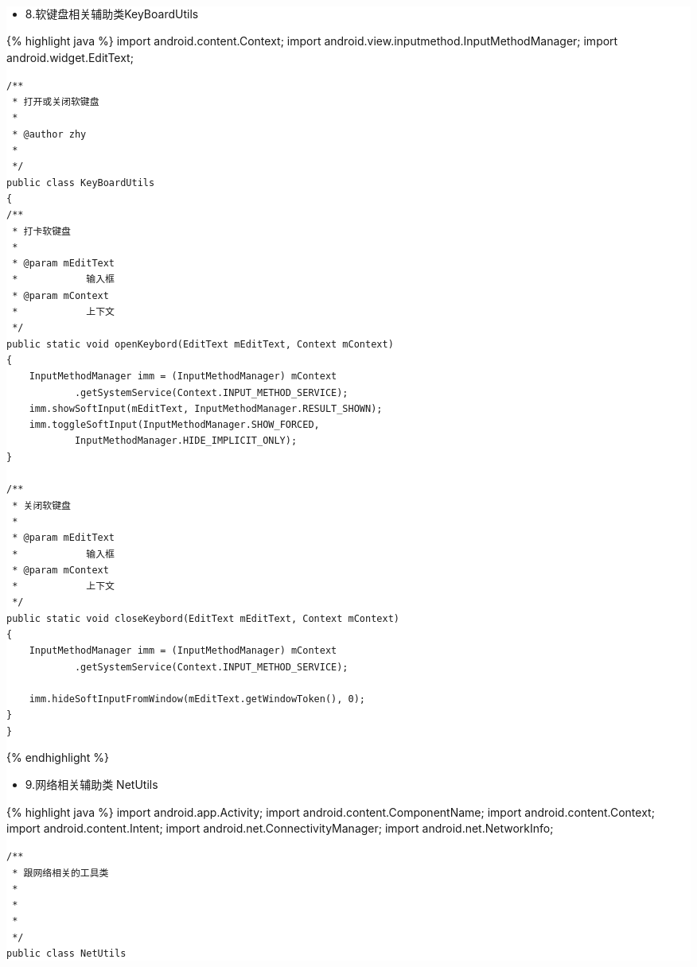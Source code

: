 * 8.软键盘相关辅助类KeyBoardUtils

{% highlight java %}
	import android.content.Context;
	import android.view.inputmethod.InputMethodManager;
	import android.widget.EditText;
	
	/**
	 * 打开或关闭软键盘
	 * 
	 * @author zhy
	 * 
	 */
	public class KeyBoardUtils
	{
	/**
	 * 打卡软键盘
	 * 
	 * @param mEditText
	 *            输入框
	 * @param mContext
	 *            上下文
	 */
	public static void openKeybord(EditText mEditText, Context mContext)
	{
		InputMethodManager imm = (InputMethodManager) mContext
				.getSystemService(Context.INPUT_METHOD_SERVICE);
		imm.showSoftInput(mEditText, InputMethodManager.RESULT_SHOWN);
		imm.toggleSoftInput(InputMethodManager.SHOW_FORCED,
				InputMethodManager.HIDE_IMPLICIT_ONLY);
	}

	/**
	 * 关闭软键盘
	 * 
	 * @param mEditText
	 *            输入框
	 * @param mContext
	 *            上下文
	 */
	public static void closeKeybord(EditText mEditText, Context mContext)
	{
		InputMethodManager imm = (InputMethodManager) mContext
				.getSystemService(Context.INPUT_METHOD_SERVICE);

		imm.hideSoftInputFromWindow(mEditText.getWindowToken(), 0);
	}
	}
{% endhighlight %}

* 9.网络相关辅助类 NetUtils

{% highlight java %}
	import android.app.Activity;
	import android.content.ComponentName;
	import android.content.Context;
	import android.content.Intent;
	import android.net.ConnectivityManager;
	import android.net.NetworkInfo;
	
	/**
	 * 跟网络相关的工具类
	 * 
	 * 
	 * 
	 */
	public class NetUtils